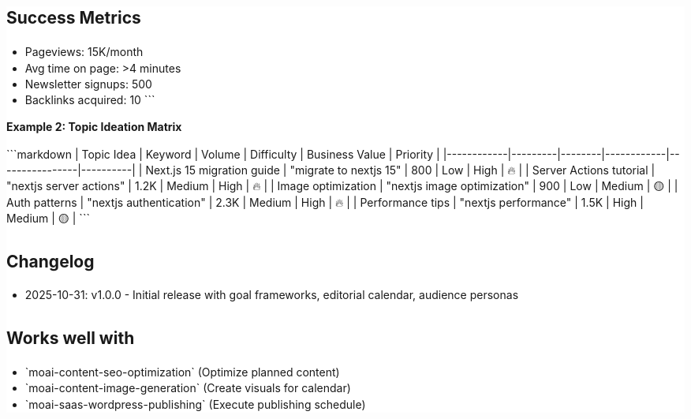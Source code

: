 ## Success Metrics
- Pageviews: 15K/month
- Avg time on page: >4 minutes
- Newsletter signups: 500
- Backlinks acquired: 10
\`\`\`

**Example 2: Topic Ideation Matrix**

\`\`\`markdown
| Topic Idea | Keyword | Volume | Difficulty | Business Value | Priority |
|------------|---------|--------|------------|----------------|----------|
| Next.js 15 migration guide | "migrate to nextjs 15" | 800 | Low | High | 🔥 |
| Server Actions tutorial | "nextjs server actions" | 1.2K | Medium | High | 🔥 |
| Image optimization | "nextjs image optimization" | 900 | Low | Medium | 🟡 |
| Auth patterns | "nextjs authentication" | 2.3K | Medium | High | 🔥 |
| Performance tips | "nextjs performance" | 1.5K | High | Medium | 🟡 |
\`\`\`

## Changelog
- 2025-10-31: v1.0.0 - Initial release with goal frameworks, editorial calendar, audience personas

## Works well with
- \`moai-content-seo-optimization\` (Optimize planned content)
- \`moai-content-image-generation\` (Create visuals for calendar)
- \`moai-saas-wordpress-publishing\` (Execute publishing schedule)
